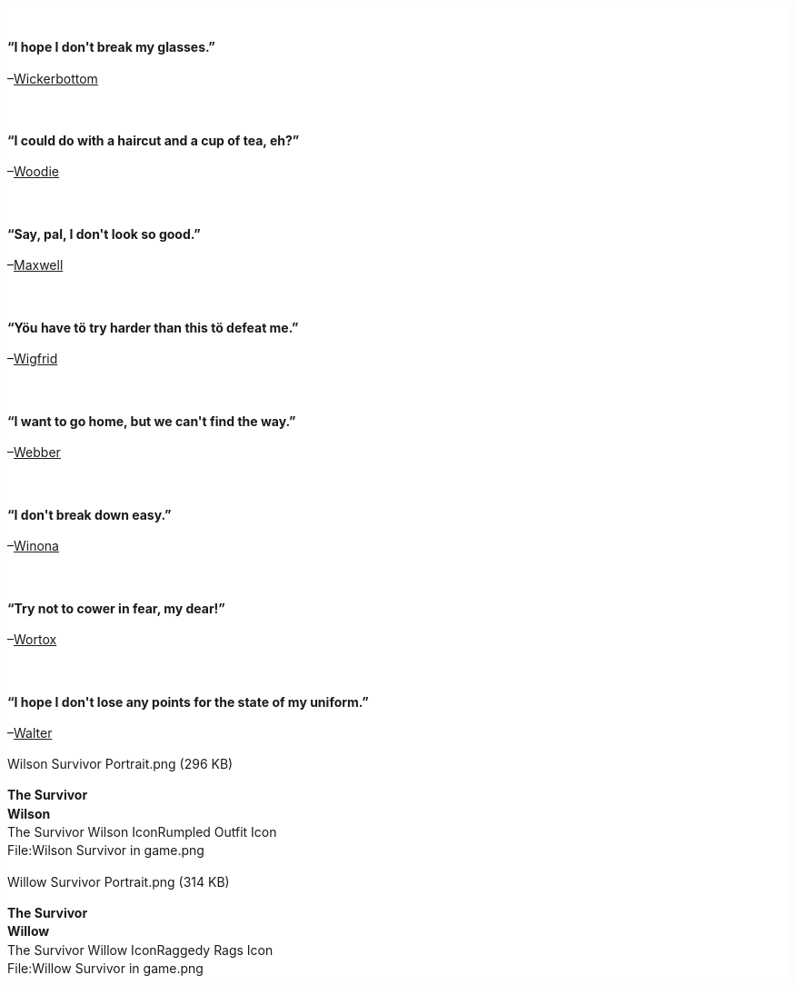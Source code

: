 ![](data:image/gif;base64,R0lGODlhAQABAIABAAAAAP///yH5BAEAAAEALAAAAAABAAEAQAICTAEAOw%3D%3D)

**“**I hope I don't break my glasses.**”**

–[Wickerbottom](/wiki/Wickerbottom "Wickerbottom")

![](data:image/gif;base64,R0lGODlhAQABAIABAAAAAP///yH5BAEAAAEALAAAAAABAAEAQAICTAEAOw%3D%3D)

**“**I could do with a haircut and a cup of tea, eh?**”**

–[Woodie](/wiki/Woodie "Woodie")

![](data:image/gif;base64,R0lGODlhAQABAIABAAAAAP///yH5BAEAAAEALAAAAAABAAEAQAICTAEAOw%3D%3D)

**“**Say, pal, I don't look so good.**”**

–[Maxwell](/wiki/Maxwell "Maxwell")

![](data:image/gif;base64,R0lGODlhAQABAIABAAAAAP///yH5BAEAAAEALAAAAAABAAEAQAICTAEAOw%3D%3D)

**“**Yöu have tö try harder than this tö defeat me.**”**

–[Wigfrid](/wiki/Wigfrid "Wigfrid")

![](data:image/gif;base64,R0lGODlhAQABAIABAAAAAP///yH5BAEAAAEALAAAAAABAAEAQAICTAEAOw%3D%3D)

**“**I want to go home, but we can't find the way.**”**

–[Webber](/wiki/Webber "Webber")

![](data:image/gif;base64,R0lGODlhAQABAIABAAAAAP///yH5BAEAAAEALAAAAAABAAEAQAICTAEAOw%3D%3D)

**“**I don't break down easy.**”**

–[Winona](/wiki/Winona "Winona")

![](data:image/gif;base64,R0lGODlhAQABAIABAAAAAP///yH5BAEAAAEALAAAAAABAAEAQAICTAEAOw%3D%3D)

**“**Try not to cower in fear, my dear!**”**

–[Wortox](/wiki/Wortox "Wortox")

![](data:image/gif;base64,R0lGODlhAQABAIABAAAAAP///yH5BAEAAAEALAAAAAABAAEAQAICTAEAOw%3D%3D)

**“**I hope I don't lose any points for the state of my uniform.**”**

–[Walter](/wiki/Walter "Walter")

Wilson Survivor Portrait.png (296 KB)

**The Survivor  
Wilson**  
The Survivor Wilson IconRumpled Outfit Icon  
File:Wilson Survivor in game.png

Willow Survivor Portrait.png (314 KB)

**The Survivor  
Willow**  
The Survivor Willow IconRaggedy Rags Icon  
File:Willow Survivor in game.png

